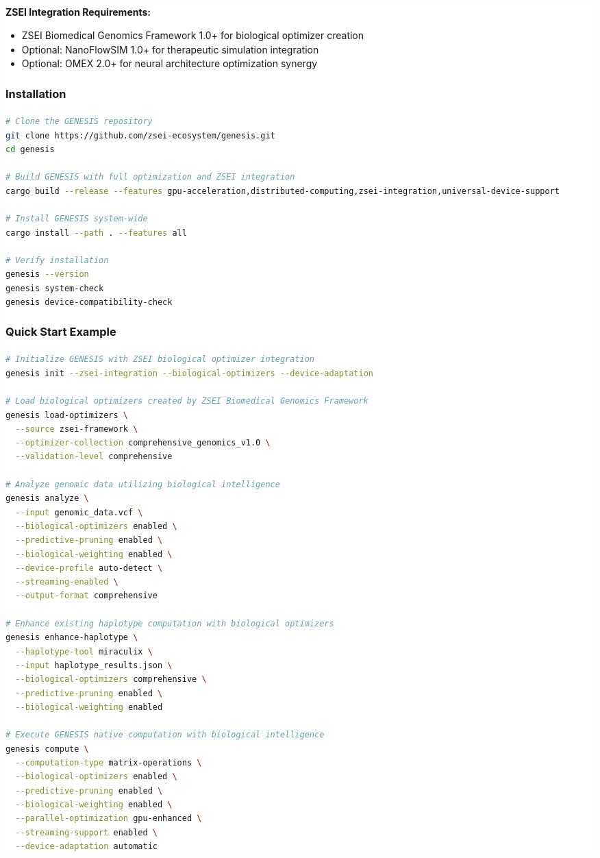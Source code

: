**ZSEI Integration Requirements:**
- ZSEI Biomedical Genomics Framework 1.0+ for biological optimizer creation
- Optional: NanoFlowSIM 1.0+ for therapeutic simulation integration
- Optional: OMEX 2.0+ for neural architecture optimization synergy

### Installation

```bash
# Clone the GENESIS repository
git clone https://github.com/zsei-ecosystem/genesis.git
cd genesis

# Build GENESIS with full optimization and ZSEI integration
cargo build --release --features gpu-acceleration,distributed-computing,zsei-integration,universal-device-support

# Install GENESIS system-wide
cargo install --path . --features all

# Verify installation
genesis --version
genesis system-check
genesis device-compatibility-check
```

### Quick Start Example

```bash
# Initialize GENESIS with ZSEI biological optimizer integration
genesis init --zsei-integration --biological-optimizers --device-adaptation

# Load biological optimizers created by ZSEI Biomedical Genomics Framework
genesis load-optimizers \
  --source zsei-framework \
  --optimizer-collection comprehensive_genomics_v1.0 \
  --validation-level comprehensive

# Analyze genomic data utilizing biological intelligence
genesis analyze \
  --input genomic_data.vcf \
  --biological-optimizers enabled \
  --predictive-pruning enabled \
  --biological-weighting enabled \
  --device-profile auto-detect \
  --streaming-enabled \
  --output-format comprehensive

# Enhance existing haplotype computation with biological optimizers
genesis enhance-haplotype \
  --haplotype-tool miraculix \
  --input haplotype_results.json \
  --biological-optimizers comprehensive \
  --predictive-pruning enabled \
  --biological-weighting enabled

# Execute GENESIS native computation with biological intelligence
genesis compute \
  --computation-type matrix-operations \
  --biological-optimizers enabled \
  --predictive-pruning enabled \
  --biological-weighting enabled \
  --parallel-optimization gpu-enhanced \
  --streaming-support enabled \
  --device-adaptation automatic

```